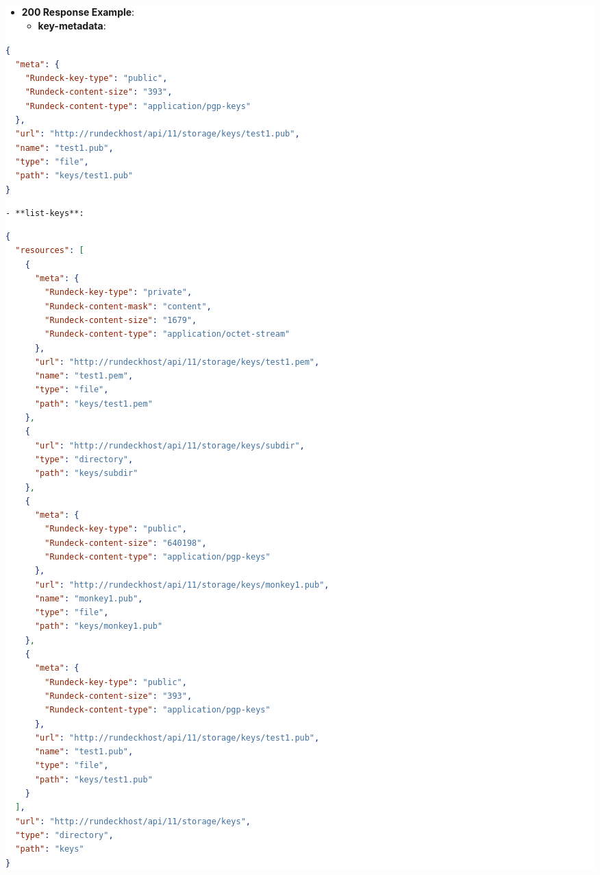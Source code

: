 - **200 Response Example**:
	- **key-metadata**:
```json
{
  "meta": {
    "Rundeck-key-type": "public",
    "Rundeck-content-size": "393",
    "Rundeck-content-type": "application/pgp-keys"
  },
  "url": "http://rundeckhost/api/11/storage/keys/test1.pub",
  "name": "test1.pub",
  "type": "file",
  "path": "keys/test1.pub"
}
```
	- **list-keys**:
```json
{
  "resources": [
    {
      "meta": {
        "Rundeck-key-type": "private",
        "Rundeck-content-mask": "content",
        "Rundeck-content-size": "1679",
        "Rundeck-content-type": "application/octet-stream"
      },
      "url": "http://rundeckhost/api/11/storage/keys/test1.pem",
      "name": "test1.pem",
      "type": "file",
      "path": "keys/test1.pem"
    },
    {
      "url": "http://rundeckhost/api/11/storage/keys/subdir",
      "type": "directory",
      "path": "keys/subdir"
    },
    {
      "meta": {
        "Rundeck-key-type": "public",
        "Rundeck-content-size": "640198",
        "Rundeck-content-type": "application/pgp-keys"
      },
      "url": "http://rundeckhost/api/11/storage/keys/monkey1.pub",
      "name": "monkey1.pub",
      "type": "file",
      "path": "keys/monkey1.pub"
    },
    {
      "meta": {
        "Rundeck-key-type": "public",
        "Rundeck-content-size": "393",
        "Rundeck-content-type": "application/pgp-keys"
      },
      "url": "http://rundeckhost/api/11/storage/keys/test1.pub",
      "name": "test1.pub",
      "type": "file",
      "path": "keys/test1.pub"
    }
  ],
  "url": "http://rundeckhost/api/11/storage/keys",
  "type": "directory",
  "path": "keys"
}
```
